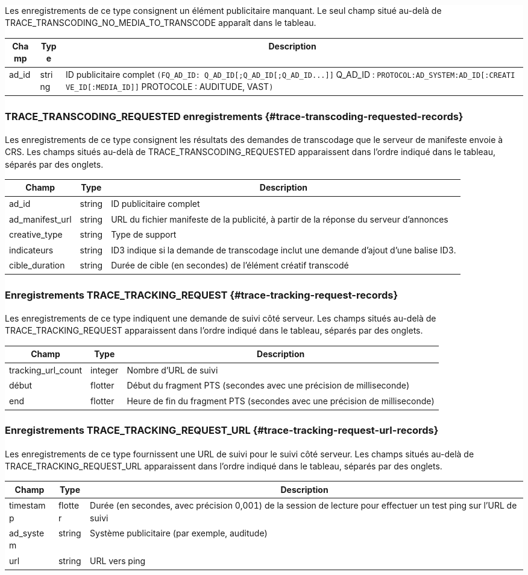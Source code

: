 Les enregistrements de ce type consignent un élément publicitaire manquant. Le seul champ situé au-delà de TRACE_TRANSCODING_NO_MEDIA_TO_TRANSCODE apparaît dans le tableau.

| Champ | Type | Description |
|--- |--- |--- |
| ad_id | string | ID publicitaire complet `(FQ_AD_ID: Q_AD_ID[;Q_AD_ID[;Q_AD_ID...]]` Q_AD_ID : `PROTOCOL:AD_SYSTEM:AD_ID[:CREATIVE_ID[:MEDIA_ID]]` PROTOCOLE : AUDITUDE, VAST`)` |

### TRACE_TRANSCODING_REQUESTED enregistrements {#trace-transcoding-requested-records}

Les enregistrements de ce type consignent les résultats des demandes de transcodage que le serveur de manifeste envoie à CRS. Les champs situés au-delà de TRACE_TRANSCODING_REQUESTED apparaissent dans l’ordre indiqué dans le tableau, séparés par des onglets.

| Champ | Type | Description |
|--- |--- |--- |
| ad_id | string | ID publicitaire complet |
| ad_manifest_url | string | URL du fichier manifeste de la publicité, à partir de la réponse du serveur d’annonces |
| creative_type | string | Type de support |
| indicateurs | string | ID3 indique si la demande de transcodage inclut une demande d’ajout d’une balise ID3. |
| cible_duration | string | Durée de cible (en secondes) de l’élément créatif transcodé |

### Enregistrements TRACE_TRACKING_REQUEST {#trace-tracking-request-records}

Les enregistrements de ce type indiquent une demande de suivi côté serveur. Les champs situés au-delà de TRACE_TRACKING_REQUEST apparaissent dans l’ordre indiqué dans le tableau, séparés par des onglets.

| Champ | Type | Description |
|--- |--- |--- |
| tracking_url_count | integer | Nombre d’URL de suivi |
| début | flotter | Début du fragment PTS (secondes avec une précision de milliseconde) |
| end | flotter | Heure de fin du fragment PTS (secondes avec une précision de milliseconde) |

### Enregistrements TRACE_TRACKING_REQUEST_URL {#trace-tracking-request-url-records}

Les enregistrements de ce type fournissent une URL de suivi pour le suivi côté serveur. Les champs situés au-delà de TRACE_TRACKING_REQUEST_URL apparaissent dans l’ordre indiqué dans le tableau, séparés par des onglets.

| Champ | Type | Description |
|--- |--- |--- |
| timestamp | flotter | Durée (en secondes, avec précision 0,001) de la session de lecture pour effectuer un test ping sur l’URL de suivi |
| ad_system | string | Système publicitaire (par exemple, auditude) |
| url | string | URL vers ping |
